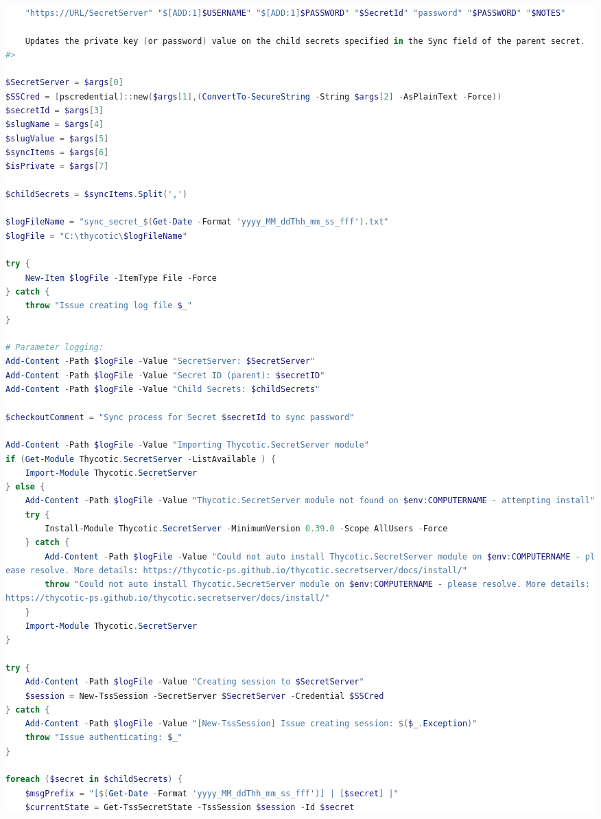 ```powershell
    "https://URL/SecretServer" "$[ADD:1]$USERNAME" "$[ADD:1]$PASSWORD" "$SecretId" "password" "$PASSWORD" "$NOTES"

    Updates the private key (or password) value on the child secrets specified in the Sync field of the parent secret.
#>

$SecretServer = $args[0]
$SSCred = [pscredential]::new($args[1],(ConvertTo-SecureString -String $args[2] -AsPlainText -Force))
$secretId = $args[3]
$slugName = $args[4]
$slugValue = $args[5]
$syncItems = $args[6]
$isPrivate = $args[7]

$childSecrets = $syncItems.Split(',')

$logFileName = "sync_secret_$(Get-Date -Format 'yyyy_MM_ddThh_mm_ss_fff').txt"
$logFile = "C:\thycotic\$logFileName"

try {
    New-Item $logFile -ItemType File -Force
} catch {
    throw "Issue creating log file $_"
}

# Parameter logging:
Add-Content -Path $logFile -Value "SecretServer: $SecretServer"
Add-Content -Path $logFile -Value "Secret ID (parent): $secretID"
Add-Content -Path $logFile -Value "Child Secrets: $childSecrets"

$checkoutComment = "Sync process for Secret $secretId to sync password"

Add-Content -Path $logFile -Value "Importing Thycotic.SecretServer module"
if (Get-Module Thycotic.SecretServer -ListAvailable ) {
    Import-Module Thycotic.SecretServer
} else {
    Add-Content -Path $logFile -Value "Thycotic.SecretServer module not found on $env:COMPUTERNAME - attempting install"
    try {
        Install-Module Thycotic.SecretServer -MinimumVersion 0.39.0 -Scope AllUsers -Force
    } catch {
        Add-Content -Path $logFile -Value "Could not auto install Thycotic.SecretServer module on $env:COMPUTERNAME - please resolve. More details: https://thycotic-ps.github.io/thycotic.secretserver/docs/install/"
        throw "Could not auto install Thycotic.SecretServer module on $env:COMPUTERNAME - please resolve. More details: https://thycotic-ps.github.io/thycotic.secretserver/docs/install/"
    }
    Import-Module Thycotic.SecretServer
}

try {
    Add-Content -Path $logFile -Value "Creating session to $SecretServer"
    $session = New-TssSession -SecretServer $SecretServer -Credential $SSCred
} catch {
    Add-Content -Path $logFile -Value "[New-TssSession] Issue creating session: $($_.Exception)"
    throw "Issue authenticating: $_"
}

foreach ($secret in $childSecrets) {
    $msgPrefix = "[$(Get-Date -Format 'yyyy_MM_ddThh_mm_ss_fff')] | [$secret] |"
    $currentState = Get-TssSecretState -TssSession $session -Id $secret
```
